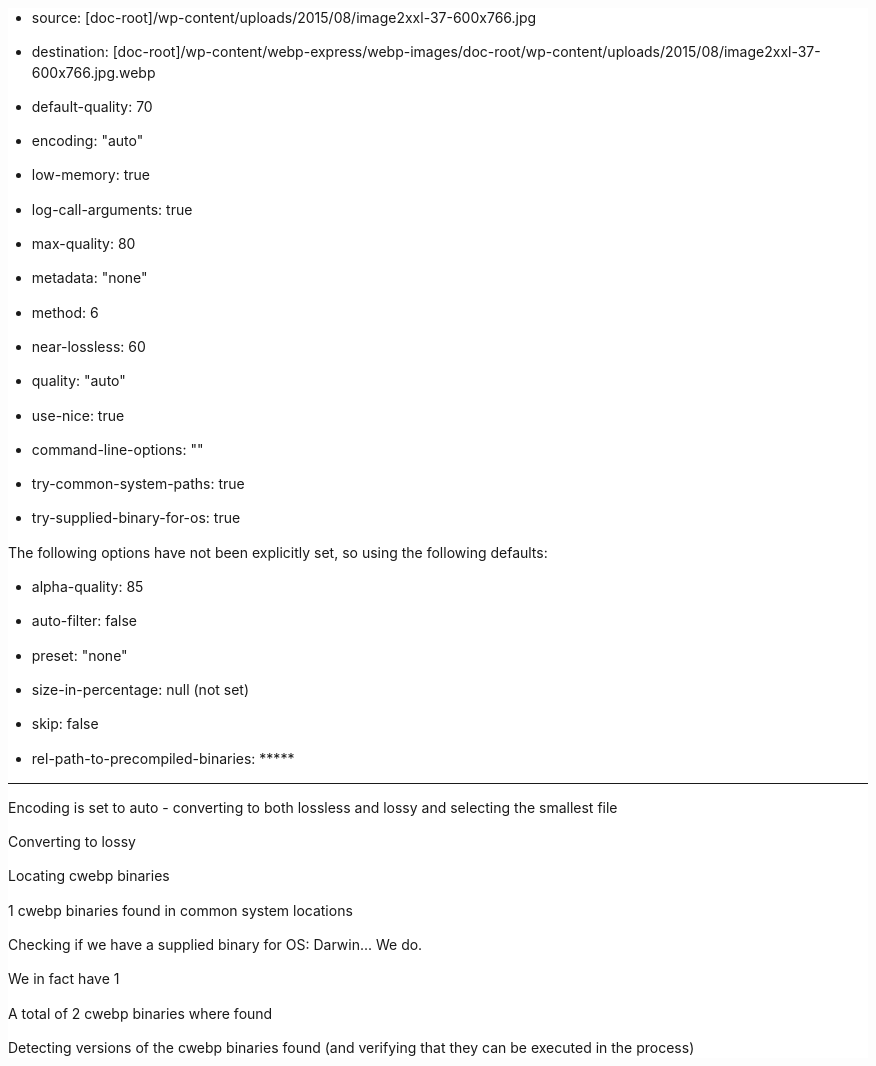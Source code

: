- source: [doc-root]/wp-content/uploads/2015/08/image2xxl-37-600x766.jpg

- destination: [doc-root]/wp-content/webp-express/webp-images/doc-root/wp-content/uploads/2015/08/image2xxl-37-600x766.jpg.webp

- default-quality: 70

- encoding: "auto"

- low-memory: true

- log-call-arguments: true

- max-quality: 80

- metadata: "none"

- method: 6

- near-lossless: 60

- quality: "auto"

- use-nice: true

- command-line-options: ""

- try-common-system-paths: true

- try-supplied-binary-for-os: true


The following options have not been explicitly set, so using the following defaults:

- alpha-quality: 85

- auto-filter: false

- preset: "none"

- size-in-percentage: null (not set)

- skip: false

- rel-path-to-precompiled-binaries: *****

------------


Encoding is set to auto - converting to both lossless and lossy and selecting the smallest file


Converting to lossy

Locating cwebp binaries

1 cwebp binaries found in common system locations

Checking if we have a supplied binary for OS: Darwin... We do.

We in fact have 1

A total of 2 cwebp binaries where found

Detecting versions of the cwebp binaries found (and verifying that they can be executed in the process)
